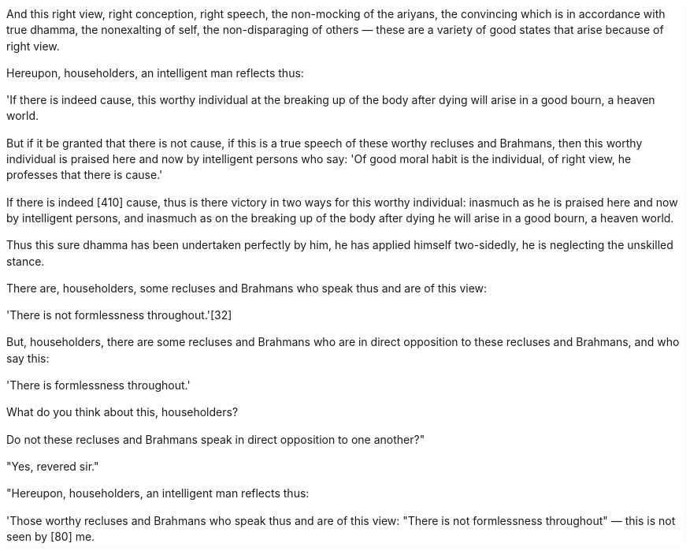  And this right view,
 right conception,
 right speech,
 the non-mocking of the ariyans,
 the convincing which is in accordance with true dhamma,
 the nonexalting of self,
 the non-disparaging of others —
 these are a variety of good states
 that arise because of right view.

 Hereupon, householders, an intelligent man reflects thus:

 'If there is indeed cause,
 this worthy individual at the breaking up of the body after dying
 will arise in a good bourn,
 a heaven world.

 But if it be granted that there is not cause,
 if this is a true speech of these worthy recluses and Brahmans,
 then this worthy individual is praised here and now by intelligent persons who say:
 'Of good moral habit is the individual,
 of right view,
 he professes that there is cause.'

 If there is indeed [410] cause,
 thus is there victory in two ways for this worthy individual:
 inasmuch as he is praised here and now by intelligent persons,
 and inasmuch as on the breaking up of the body after dying
 he will arise in a good bourn,
 a heaven world.

 Thus this sure dhamma has been undertaken perfectly by him,
 he has applied himself two-sidedly,
 he is neglecting the unskilled stance.

 There are, householders,
 some recluses and Brahmans who speak thus and are of this view:

 'There is not formlessness throughout.'[32]

 But, householders,
 there are some recluses and Brahmans who are in direct opposition to these recluses and Brahmans,
 and who say this:

 'There is formlessness throughout.'

 What do you think about this, householders?

 Do not these recluses and Brahmans speak in direct opposition to one another?"

 "Yes, revered sir."

 "Hereupon, householders, an intelligent man reflects thus:

 'Those worthy recluses and Brahmans who speak thus and are of this view:
 "There is not formlessness throughout" —
 this is not seen by [80] me.
